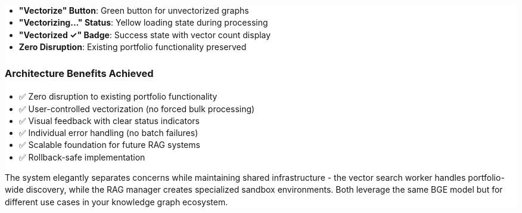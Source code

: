 - **"Vectorize" Button**: Green button for unvectorized graphs
- **"Vectorizing..." Status**: Yellow loading state during processing
- **"Vectorized ✓" Badge**: Success state with vector count display
- **Zero Disruption**: Existing portfolio functionality preserved

### Architecture Benefits Achieved

- ✅ Zero disruption to existing portfolio functionality
- ✅ User-controlled vectorization (no forced bulk processing)
- ✅ Visual feedback with clear status indicators
- ✅ Individual error handling (no batch failures)
- ✅ Scalable foundation for future RAG systems
- ✅ Rollback-safe implementation

The system elegantly separates concerns while maintaining shared infrastructure - the vector search worker handles portfolio-wide discovery, while the RAG manager creates specialized sandbox environments. Both leverage the same BGE model but for different use cases in your knowledge graph ecosystem.
